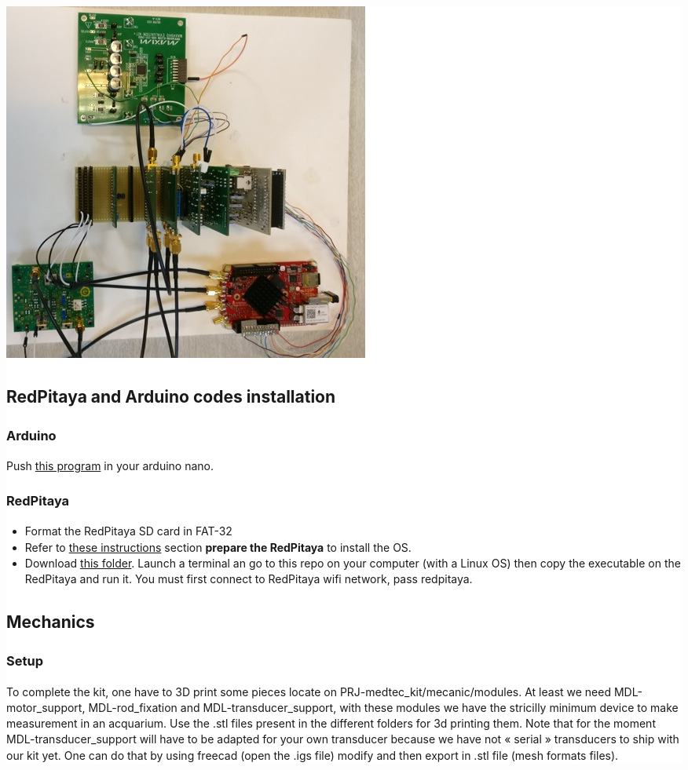 ![](./guide_hardware/8_RedPitaya/top_view.jpg)

## RedPitaya and Arduino codes installation

### Arduino

Push [this program](https://github.com/echopen/PRJ-medtec_kit/blob/master/electronic/modules/software/CFG-aquarium_kit/arduino/MDL-pulser_v2/MDL-pulser_v2.ino) in your arduino nano.

### RedPitaya

* Format the RedPitaya SD card in FAT-32
* Refer to [these instructions](https://github.com/echopen/PRJ-medtec_kit/tree/master/installation/linux_user) section **prepare the RedPitaya** to install the OS.
* Download [this folder](https://github.com/echopen/PRJ-medtec_kit/tree/master/electronic/modules/software/CFG-aquarium_kit/redpitaya). Launch a terminal an go to this repo on your computer \(with a Linux OS\) then copy the executable on the RedPitaya and run it. You must first connect to RedPitaya wifi network, pass redpitaya.

## Mechanics

### Setup

To complete the kit, one have to 3D print some pieces locate on PRJ-medtec\_kit/mecanic/modules. At least we need MDL-motor\_support, MDL-rod\_fixation and MDL-transducer\_support, with these modules we have the stricilly minimum device to make measurement in an acquarium. Use the .stl files present in the different folders for 3d printing them. Note that for the moment MDL-transducer\_support will have to be adapted for your own transducer because we have not « serial » transducers to ship with our kit yet. One can do that by using freecad \(open the .igs file\) modify and then export in .stl file \(mesh formats files\).
